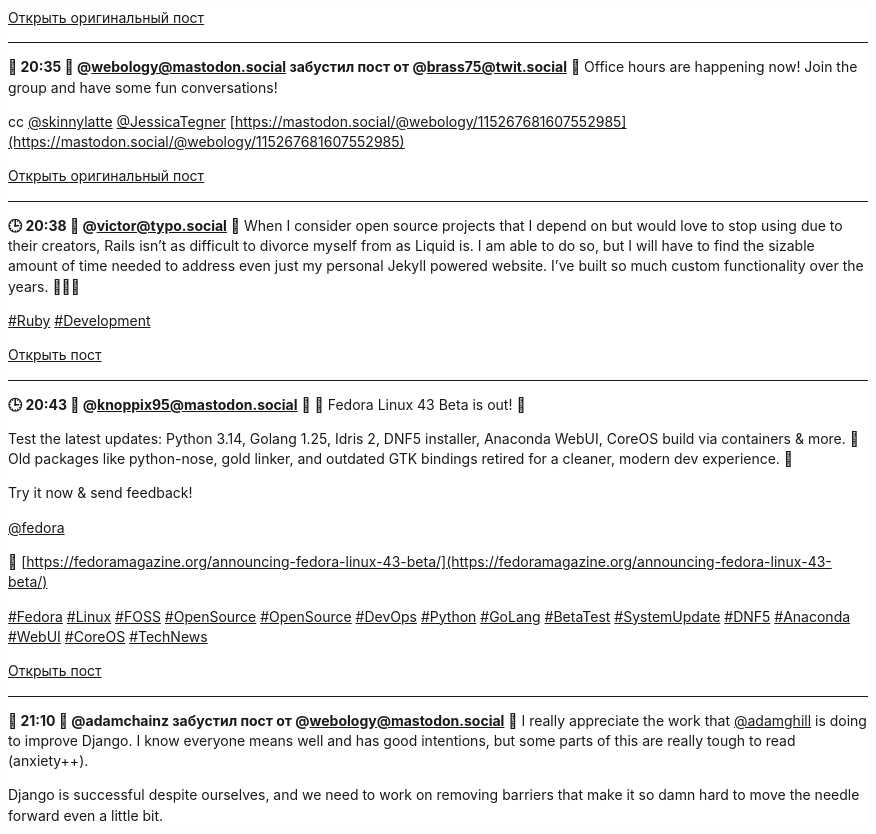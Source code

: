 [Открыть оригинальный пост](https://infosec.exchange/@david_chisnall/115270162462304611)

----
**🔄 20:35 👤 @webology@mastodon.social забустил пост от @brass75@twit.social**
💬 Office hours are happening now! Join the group and have some fun conversations!

cc [@skinnylatte](https://hachyderm.io/@skinnylatte) [@JessicaTegner](https://caneandable.social/@JessicaTegner) [https://mastodon.social/@webology/115267681607552985](https://mastodon.social/@webology/115267681607552985)

[Открыть оригинальный пост](https://twit.social/@brass75/115272350674935442)

----
**🕒 20:38 👤 @victor@typo.social**
💬 When I consider open source projects that I depend on but would love to stop using due to their creators, Rails isn’t as difficult to divorce myself from as Liquid is. I am able to do so, but I will have to find the sizable amount of time needed to address even just my personal Jekyll powered website. I’ve built so much custom functionality over the years. 👨🏻‍💻

[#Ruby](https://typo.social/tags/Ruby) [#Development](https://typo.social/tags/Development)

[Открыть пост](https://typo.social/@victor/115272524234667143)

----
**🕒 20:43 👤 @knoppix95@mastodon.social**
💬 🐧 Fedora Linux 43 Beta is out! 🎉

Test the latest updates: Python 3.14, Golang 1.25, Idris 2, DNF5 installer, Anaconda WebUI, CoreOS build via containers & more. 🧪
Old packages like python-nose, gold linker, and outdated GTK bindings retired for a cleaner, modern dev experience. 🚀

Try it now & send feedback!

[@fedora](https://fosstodon.org/@fedora) 

🔗 [https://fedoramagazine.org/announcing-fedora-linux-43-beta/](https://fedoramagazine.org/announcing-fedora-linux-43-beta/)

[#Fedora](https://mastodon.social/tags/Fedora) [#Linux](https://mastodon.social/tags/Linux) [#FOSS](https://mastodon.social/tags/FOSS) [#OpenSource](https://mastodon.social/tags/OpenSource) [#OpenSource](https://mastodon.social/tags/OpenSource) [#DevOps](https://mastodon.social/tags/DevOps) [#Python](https://mastodon.social/tags/Python) [#GoLang](https://mastodon.social/tags/GoLang) [#BetaTest](https://mastodon.social/tags/BetaTest) [#SystemUpdate](https://mastodon.social/tags/SystemUpdate) [#DNF5](https://mastodon.social/tags/DNF5) [#Anaconda](https://mastodon.social/tags/Anaconda) [#WebUI](https://mastodon.social/tags/WebUI) [#CoreOS](https://mastodon.social/tags/CoreOS) [#TechNews](https://mastodon.social/tags/TechNews)

[Открыть пост](https://mastodon.social/@knoppix95/115272543594541127)

----
**🔄 21:10 👤 @adamchainz забустил пост от @webology@mastodon.social**
💬 I really appreciate the work that [@adamghill](https://indieweb.social/@adamghill) is doing to improve Django. I know everyone means well and has good intentions, but some parts of this are really tough to read (anxiety++). 

Django is successful despite ourselves, and we need to work on removing barriers that make it so damn hard to move the needle forward even a little bit. 
